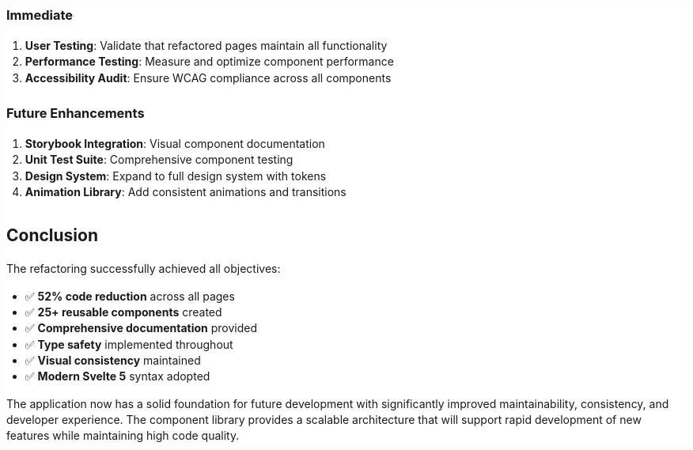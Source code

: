 ### Immediate

1. **User Testing**: Validate that refactored pages maintain all functionality
2. **Performance Testing**: Measure and optimize component performance
3. **Accessibility Audit**: Ensure WCAG compliance across all components

### Future Enhancements

1. **Storybook Integration**: Visual component documentation
2. **Unit Test Suite**: Comprehensive component testing
3. **Design System**: Expand to full design system with tokens
4. **Animation Library**: Add consistent animations and transitions

## Conclusion

The refactoring successfully achieved all objectives:

- ✅ **52% code reduction** across all pages
- ✅ **25+ reusable components** created
- ✅ **Comprehensive documentation** provided
- ✅ **Type safety** implemented throughout
- ✅ **Visual consistency** maintained
- ✅ **Modern Svelte 5** syntax adopted

The application now has a solid foundation for future development with significantly improved maintainability, consistency, and developer experience. The component library provides a scalable architecture that will support rapid development of new features while maintaining high code quality.
